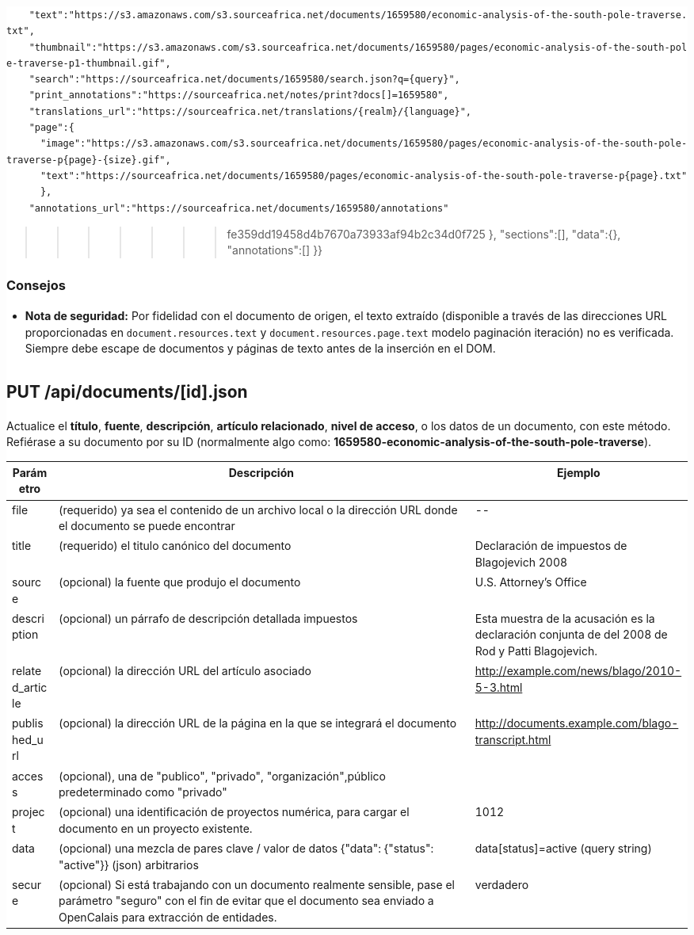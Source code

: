         "text":"https://s3.amazonaws.com/s3.sourceafrica.net/documents/1659580/economic-analysis-of-the-south-pole-traverse.txt",
        "thumbnail":"https://s3.amazonaws.com/s3.sourceafrica.net/documents/1659580/pages/economic-analysis-of-the-south-pole-traverse-p1-thumbnail.gif",
        "search":"https://sourceafrica.net/documents/1659580/search.json?q={query}",
        "print_annotations":"https://sourceafrica.net/notes/print?docs[]=1659580",
        "translations_url":"https://sourceafrica.net/translations/{realm}/{language}",
        "page":{
          "image":"https://s3.amazonaws.com/s3.sourceafrica.net/documents/1659580/pages/economic-analysis-of-the-south-pole-traverse-p{page}-{size}.gif",
          "text":"https://sourceafrica.net/documents/1659580/pages/economic-analysis-of-the-south-pole-traverse-p{page}.txt"
          },
        "annotations_url":"https://sourceafrica.net/documents/1659580/annotations"
>>>>>>> fe359dd19458d4b7670a73933af94b2c34d0f725
      },
      "sections":[],
      "data":{},
      "annotations":[]
    }}

### Consejos

 * **Nota de seguridad:** Por fidelidad con el documento de origen, el texto extraído (disponible a través de las direcciones URL proporcionadas en `document.resources.text` y `document.resources.page.text` modelo paginación iteración) no es verificada. Siempre debe escape de documentos y páginas de texto antes de la inserción en el DOM.

<a name="update-document"></a>
## PUT /api/documents/[id].json

Actualice el **título**, **fuente**, **descripción**, **artículo relacionado**, **nivel de acceso**, o los datos de un documento, con este método. Refiérase a su documento por su ID (normalmente algo como: **1659580-economic-analysis-of-the-south-pole-traverse**).

Parámetro 	|	Descripción 					|	Ejemplo
------------|-----------------------------------|------------
file  	    | (requerido) ya sea el contenido de un archivo local o la  dirección URL donde el documento se puede encontrar | --
title 		| (requerido) el titulo canónico del documento 		| Declaración de impuestos de Blagojevich 2008
source		| (opcional) la fuente que produjo el documento 	|	U.S.  Attorney’s Office
description	| (opcional) un párrafo de descripción detallada impuestos 	|  Esta muestra de la acusación es la declaración conjunta de del 2008 de Rod y Patti Blagojevich.
related_article | (opcional) la dirección URL del artículo asociado     | http://example.com/news/blago/2010-5-3.html
published_url   |   (opcional) la dirección URL de la página en la que se integrará el documento | http://documents.example.com/blago-transcript.html
access		    |(opcional), una de "publico", "privado", "organización",público predeterminado como  "privado" |
project		    | (opcional) una identificación de proyectos numérica, para cargar el documento en un proyecto existente.   |       1012
data 		    | (opcional) una mezcla  de pares clave / valor de datos {"data": {"status": "active"}} (json) arbitrarios | data[status]=active (query string)
secure	        |   (opcional) Si está trabajando con un documento  realmente sensible, pase el parámetro "seguro" con el fin de evitar que el documento sea enviado a OpenCalais para extracción de entidades. | verdadero 
